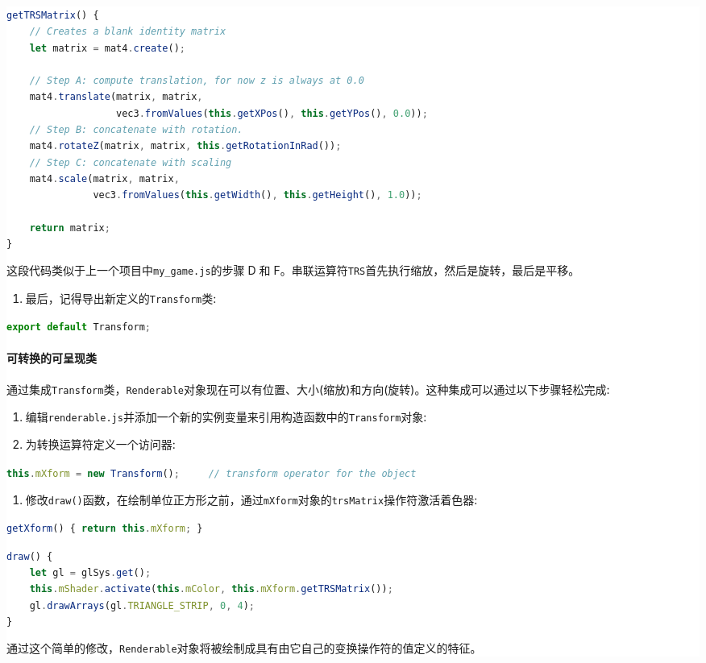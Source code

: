 ```js
getTRSMatrix() {
    // Creates a blank identity matrix
    let matrix = mat4.create();

    // Step A: compute translation, for now z is always at 0.0
    mat4.translate(matrix, matrix,
                   vec3.fromValues(this.getXPos(), this.getYPos(), 0.0));
    // Step B: concatenate with rotation.
    mat4.rotateZ(matrix, matrix, this.getRotationInRad());
    // Step C: concatenate with scaling
    mat4.scale(matrix, matrix,
               vec3.fromValues(this.getWidth(), this.getHeight(), 1.0));

    return matrix;
}

```

这段代码类似于上一个项目中`my_game.js`的步骤 D 和 F。串联运算符`TRS`首先执行缩放，然后是旋转，最后是平移。

1.  最后，记得导出新定义的`Transform`类:

```js
export default Transform;

```

#### 可转换的可呈现类

通过集成`Transform`类，`Renderable`对象现在可以有位置、大小(缩放)和方向(旋转)。这种集成可以通过以下步骤轻松完成:

1.  编辑`renderable.js`并添加一个新的实例变量来引用构造函数中的`Transform`对象:

1.  为转换运算符定义一个访问器:

```js
this.mXform = new Transform();     // transform operator for the object

```

1.  修改`draw()`函数，在绘制单位正方形之前，通过`mXform`对象的`trsMatrix`操作符激活着色器:

```js
getXform() { return this.mXform; }

```

```js
draw() {
    let gl = glSys.get();
    this.mShader.activate(this.mColor, this.mXform.getTRSMatrix());
    gl.drawArrays(gl.TRIANGLE_STRIP, 0, 4);
}

```

通过这个简单的修改，`Renderable`对象将被绘制成具有由它自己的变换操作符的值定义的特征。
